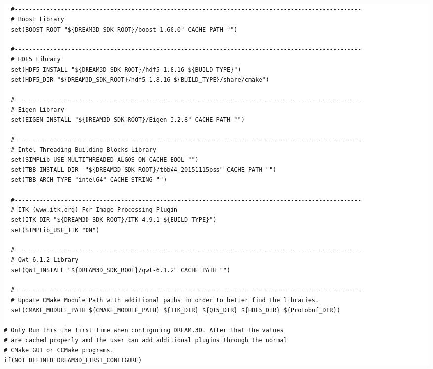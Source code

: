 	  #--------------------------------------------------------------------------------------------------
	  # Boost Library
	  set(BOOST_ROOT "${DREAM3D_SDK_ROOT}/boost-1.60.0" CACHE PATH "")

	  #--------------------------------------------------------------------------------------------------
	  # HDF5 Library
	  set(HDF5_INSTALL "${DREAM3D_SDK_ROOT}/hdf5-1.8.16-${BUILD_TYPE}")
	  set(HDF5_DIR "${DREAM3D_SDK_ROOT}/hdf5-1.8.16-${BUILD_TYPE}/share/cmake")

	  #--------------------------------------------------------------------------------------------------
	  # Eigen Library
	  set(EIGEN_INSTALL "${DREAM3D_SDK_ROOT}/Eigen-3.2.8" CACHE PATH "")

	  #--------------------------------------------------------------------------------------------------
	  # Intel Threading Building Blocks Library
	  set(SIMPLib_USE_MULTITHREADED_ALGOS ON CACHE BOOL "")
	  set(TBB_INSTALL_DIR  "${DREAM3D_SDK_ROOT}/tbb44_20151115oss" CACHE PATH "")
	  set(TBB_ARCH_TYPE "intel64" CACHE STRING "")

	  #--------------------------------------------------------------------------------------------------
	  # ITK (www.itk.org) For Image Processing Plugin
	  set(ITK_DIR "${DREAM3D_SDK_ROOT}/ITK-4.9.1-${BUILD_TYPE}")
	  set(SIMPLib_USE_ITK "ON")

	  #--------------------------------------------------------------------------------------------------
	  # Qwt 6.1.2 Library
	  set(QWT_INSTALL "${DREAM3D_SDK_ROOT}/qwt-6.1.2" CACHE PATH "")

	  #--------------------------------------------------------------------------------------------------
	  # Update CMake Module Path with additional paths in order to better find the libraries.
	  set(CMAKE_MODULE_PATH ${CMAKE_MODULE_PATH} ${ITK_DIR} ${Qt5_DIR} ${HDF5_DIR} ${Protobuf_DIR})

	# Only Run this the first time when configuring DREAM.3D. After that the values
	# are cached properly and the user can add additional plugins through the normal
	# CMake GUI or CCMake programs.
	if(NOT DEFINED DREAM3D_FIRST_CONFIGURE)
